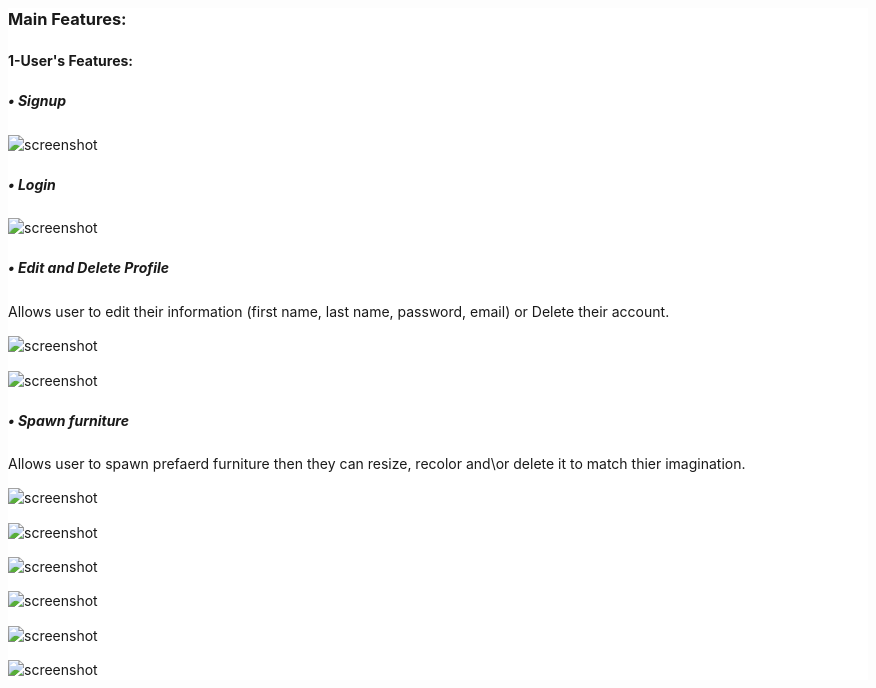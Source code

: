 ### Main Features:

#### 1-User's Features:

##### • Signup<br>
<img src="https://user-images.githubusercontent.com/45634921/230748605-9b75045d-51fd-4ed3-9275-0cd6128682c0.png"
alt="screenshot" width="25%" height="25%">
</p>

##### • Login<br>
<img src="https://user-images.githubusercontent.com/45634921/230749047-4c331fb3-83cc-4eaa-82b9-f7dccc24ed08.png"
alt="screenshot" width="25%" height="25%">
</p>

##### • Edit and Delete Profile<br>
<p>Allows user to edit their information (first name, last name, password, email) or Delete their account.</p>
<img src="https://user-images.githubusercontent.com/45634921/230749083-e788a0fb-0e5e-49b7-b873-014dae939aeb.png"
alt="screenshot" width="25%" height="25%">
</p>
<img src="https://user-images.githubusercontent.com/45634921/230749085-ff3b668d-d7e1-4213-8d1b-1a5cef7f3edc.png"
alt="screenshot" width="25%" height="25%">
</p>

##### • Spawn furniture<br>
<p>Allows user to spawn prefaerd furniture then they can resize, recolor and\or delete it to match thier imagination.</p>
<img src="https://user-images.githubusercontent.com/45634921/230749233-0e0e047d-1c6b-4160-94bb-538e5462edcc.png"
alt="screenshot" width="25%" height="25%">
</p>
<img src="https://user-images.githubusercontent.com/45634921/230749466-2827c4ac-c0a2-42f6-add7-84d635d0ff9b.png"
alt="screenshot" width="25%" height="25%">
</p>
<img src="https://user-images.githubusercontent.com/45634921/230749535-69afeeee-eb17-4c7b-843b-3c54de88326b.png"
alt="screenshot" width="25%" height="25%">
</p>
<img src="https://user-images.githubusercontent.com/45634921/230749533-8ae897fd-1b85-4ff9-beaf-c3f1a3bdda49.png"
alt="screenshot" width="25%" height="25%">
</p>
<img src="https://user-images.githubusercontent.com/45634921/230749532-4dbaddda-e18e-42b5-a695-e72ff64dacdf.png"
alt="screenshot" width="25%" height="25%">
</p>
<img src="https://user-images.githubusercontent.com/45634921/230749537-586f432e-c661-48d8-a624-1532f516ecc5.png"
alt="screenshot" width="25%" height="25%">
</p>
